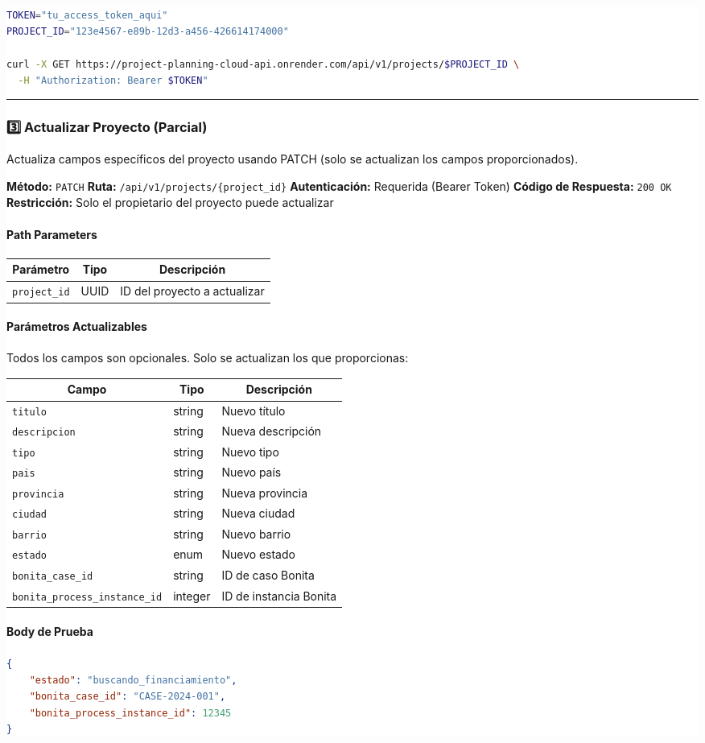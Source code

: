 ```bash
TOKEN="tu_access_token_aqui"
PROJECT_ID="123e4567-e89b-12d3-a456-426614174000"

curl -X GET https://project-planning-cloud-api.onrender.com/api/v1/projects/$PROJECT_ID \
  -H "Authorization: Bearer $TOKEN"
```

---

### 3️⃣ Actualizar Proyecto (Parcial)

Actualiza campos específicos del proyecto usando PATCH (solo se actualizan los campos proporcionados).

**Método:** `PATCH`
**Ruta:** `/api/v1/projects/{project_id}`
**Autenticación:** Requerida (Bearer Token)
**Código de Respuesta:** `200 OK`
**Restricción:** Solo el propietario del proyecto puede actualizar

#### Path Parameters

| Parámetro    | Tipo | Descripción                  |
| ------------ | ---- | ---------------------------- |
| `project_id` | UUID | ID del proyecto a actualizar |

#### Parámetros Actualizables

Todos los campos son opcionales. Solo se actualizan los que proporcionas:

| Campo                        | Tipo    | Descripción            |
| ---------------------------- | ------- | ---------------------- |
| `titulo`                     | string  | Nuevo título           |
| `descripcion`                | string  | Nueva descripción      |
| `tipo`                       | string  | Nuevo tipo             |
| `pais`                       | string  | Nuevo país             |
| `provincia`                  | string  | Nueva provincia        |
| `ciudad`                     | string  | Nueva ciudad           |
| `barrio`                     | string  | Nuevo barrio           |
| `estado`                     | enum    | Nuevo estado           |
| `bonita_case_id`             | string  | ID de caso Bonita      |
| `bonita_process_instance_id` | integer | ID de instancia Bonita |

#### Body de Prueba

```json
{
	"estado": "buscando_financiamiento",
	"bonita_case_id": "CASE-2024-001",
	"bonita_process_instance_id": 12345
}
```
